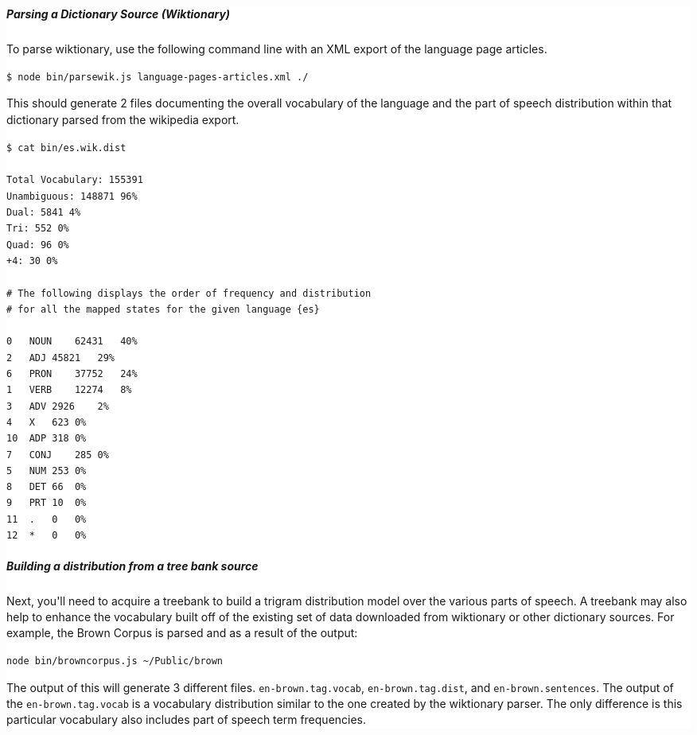 ##### Parsing a Dictionary Source (Wiktionary)

To parse wiktionary, use the following command line with an XML export of the language page articles.
```
$ node bin/parsewik.js language-pages-articles.xml ./
```

This should generate 2 files documenting the overall vocabulary of the language and the part of speech distribution within that dictionary parsed from the wikipedia export.

```
$ cat bin/es.wik.dist

Total Vocabulary: 155391
Unambiguous: 148871 96%
Dual: 5841 4%
Tri: 552 0%
Quad: 96 0%
+4: 30 0%

# The following displays the order of frequency and distribution
# for all the mapped states for the given language {es}

0	NOUN	62431	40%
2	ADJ	45821	29%
6	PRON	37752	24%
1	VERB	12274	8%
3	ADV	2926	2%
4	X	623	0%
10	ADP	318	0%
7	CONJ	285	0%
5	NUM	253	0%
8	DET	66	0%
9	PRT	10	0%
11	.	0	0%
12	*	0	0%
```

##### Building a distribution from a tree bank source

Next, you'll need to acquire a treebank to build a trigram distribution model over the various parts of speech. A treebank may also help to enhance the vocabulary built off of the existing set of data downloaded from wiktionary or other dictionary sources. For example, the Brown Corpus is parsed and as a result of the output:

```
node bin/browncorpus.js ~/Public/brown
```

The output of this will generate 3 different files. `en-brown.tag.vocab`, `en-brown.tag.dist`, and `en-brown.sentences`. The output of the `en-brown.tag.vocab` is a vocabulary distribution similar to the one created by the wiktionary parser. The only difference is this particular vocabulary also includes part of speech term frequencies.
